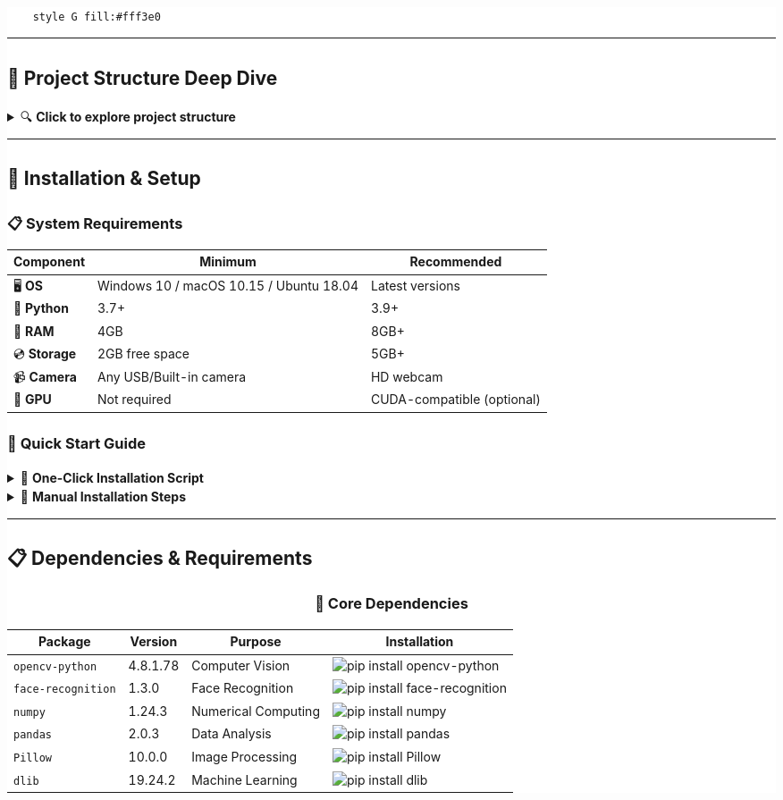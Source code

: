 ```mermaid
    style G fill:#fff3e0
```

</div>

---

## 📁 Project Structure Deep Dive

<details><summary>🔍 <strong>Click to explore project structure</strong></summary></details>

---

## 🚀 Installation & Setup

### 📋 **System Requirements**

<div align="center">

| Component | Minimum | Recommended |
|-----------|---------|-------------|
| 🖥️ **OS** | Windows 10 / macOS 10.15 / Ubuntu 18.04 | Latest versions |
| 🐍 **Python** | 3.7+ | 3.9+ |
| 💾 **RAM** | 4GB | 8GB+ |
| 💿 **Storage** | 2GB free space | 5GB+ |
| 📹 **Camera** | Any USB/Built-in camera | HD webcam |
| 🔧 **GPU** | Not required | CUDA-compatible (optional) |

</div>

### 🎯 **Quick Start Guide**

<details><summary>🚀 <strong>One-Click Installation Script</strong></summary></details>

<details><summary>🔧 <strong>Manual Installation Steps</strong></summary></details>

---

## 📋 Dependencies & Requirements

<div align="center">

### 🔧 **Core Dependencies**

| Package | Version | Purpose | Installation |
|---------|---------|---------|--------------|
| `opencv-python` | 4.8.1.78 | Computer Vision | ![pip install opencv-python](https://img.shields.io/badge/pip%20install-opencv--python-blue) |
| `face-recognition` | 1.3.0 | Face Recognition | ![pip install face-recognition](https://img.shields.io/badge/pip%20install-face--recognition-green) |
| `numpy` | 1.24.3 | Numerical Computing | ![pip install numpy](https://img.shields.io/badge/pip%20install-numpy-orange) |
| `pandas` | 2.0.3 | Data Analysis | ![pip install pandas](https://img.shields.io/badge/pip%20install-pandas-purple) |
| `Pillow` | 10.0.0 | Image Processing | ![pip install Pillow](https://img.shields.io/badge/pip%20install-Pillow-red) |
| `dlib` | 19.24.2 | Machine Learning | ![pip install dlib](https://img.shields.io/badge/pip%20install-dlib-yellow) |
